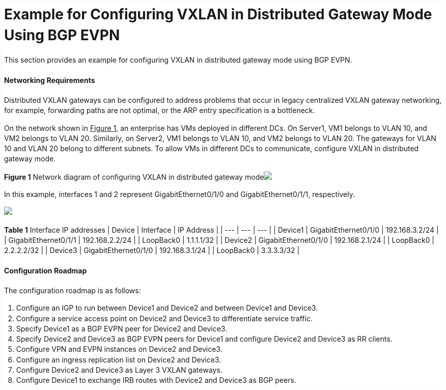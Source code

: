 Example for Configuring VXLAN in Distributed Gateway Mode Using BGP EVPN
========================================================================

This section provides an example for configuring VXLAN in distributed gateway mode using BGP EVPN.

#### Networking Requirements

Distributed VXLAN gateways can be configured to address problems that occur in legacy centralized VXLAN gateway networking, for example, forwarding paths are not optimal, or the ARP entry specification is a bottleneck.

On the network shown in [Figure 1](#EN-US_TASK_0172363834__fig_dc_vrp_vxlan_cfg_106101), an enterprise has VMs deployed in different DCs. On Server1, VM1 belongs to VLAN 10, and VM2 belongs to VLAN 20. Similarly, on Server2, VM1 belongs to VLAN 10, and VM2 belongs to VLAN 20. The gateways for VLAN 10 and VLAN 20 belong to different subnets. To allow VMs in different DCs to communicate, configure VXLAN in distributed gateway mode.

**Figure 1** Network diagram of configuring VXLAN in distributed gateway mode![](../../../../public_sys-resources/note_3.0-en-us.png) 

In this example, interfaces 1 and 2 represent GigabitEthernet0/1/0 and GigabitEthernet0/1/1, respectively.

![](images/fig_dc_vrp_vxlan_cfg_106101.png)


**Table 1** Interface IP addresses
| Device | Interface | IP Address |
| --- | --- | --- |
| Device1 | GigabitEthernet0/1/0 | 192.168.3.2/24 |
| GigabitEthernet0/1/1 | 192.168.2.2/24 |
| LoopBack0 | 1.1.1.1/32 |
| Device2 | GigabitEthernet0/1/0 | 192.168.2.1/24 |
| LoopBack0 | 2.2.2.2/32 |
| Device3 | GigabitEthernet0/1/0 | 192.168.3.1/24 |
| LoopBack0 | 3.3.3.3/32 |



#### Configuration Roadmap

The configuration roadmap is as follows:

1. Configure an IGP to run between Device1 and Device2 and between Device1 and Device3.
2. Configure a service access point on Device2 and Device3 to differentiate service traffic.
3. Specify Device1 as a BGP EVPN peer for Device2 and Device3.
4. Specify Device2 and Device3 as BGP EVPN peers for Device1 and configure Device2 and Device3 as RR clients.
5. Configure VPN and EVPN instances on Device2 and Device3.
6. Configure an ingress replication list on Device2 and Device3.
7. Configure Device2 and Device3 as Layer 3 VXLAN gateways.
8. Configure Device1 to exchange IRB routes with Device2 and Device3 as BGP peers.
